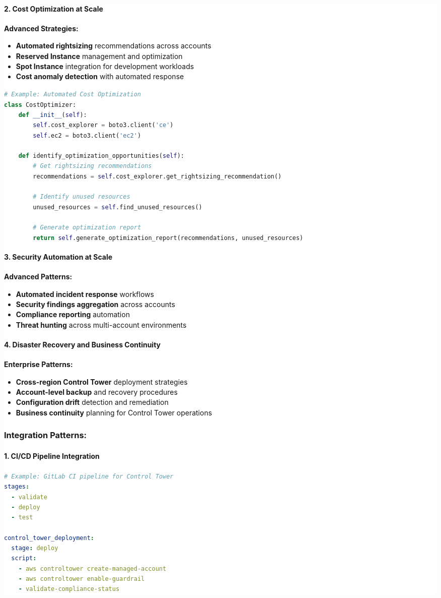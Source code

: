 #### **2. Cost Optimization at Scale**

**Advanced Strategies:**

- **Automated rightsizing** recommendations across accounts
- **Reserved Instance** management and optimization
- **Spot Instance** integration for development workloads
- **Cost anomaly detection** with automated response

```python
# Example: Automated Cost Optimization
class CostOptimizer:
    def __init__(self):
        self.cost_explorer = boto3.client('ce')
        self.ec2 = boto3.client('ec2')

    def identify_optimization_opportunities(self):
        # Get rightsizing recommendations
        recommendations = self.cost_explorer.get_rightsizing_recommendation()

        # Identify unused resources
        unused_resources = self.find_unused_resources()

        # Generate optimization report
        return self.generate_optimization_report(recommendations, unused_resources)
```

#### **3. Security Automation at Scale**

**Advanced Patterns:**

- **Automated incident response** workflows
- **Security findings aggregation** across accounts
- **Compliance reporting** automation
- **Threat hunting** across multi-account environments

#### **4. Disaster Recovery and Business Continuity**

**Enterprise Patterns:**

- **Cross-region Control Tower** deployment strategies
- **Account-level backup** and recovery procedures
- **Configuration drift** detection and remediation
- **Business continuity** planning for Control Tower operations

### **Integration Patterns:**

#### **1. CI/CD Pipeline Integration**

```yaml
# Example: GitLab CI pipeline for Control Tower
stages:
  - validate
  - deploy
  - test

control_tower_deployment:
  stage: deploy
  script:
    - aws controltower create-managed-account
    - aws controltower enable-guardrail
    - validate-compliance-status
```
